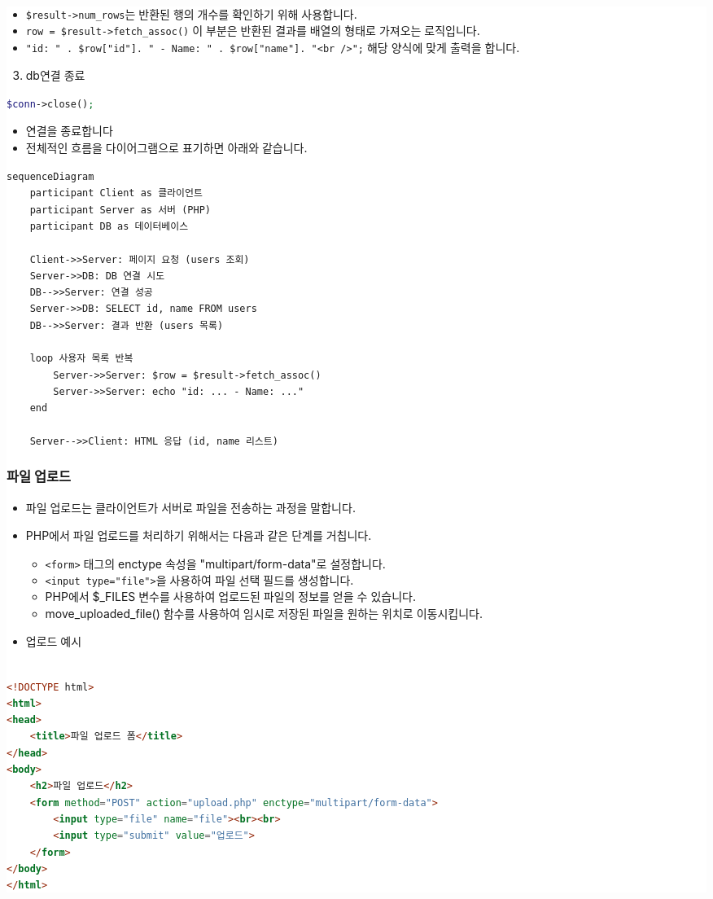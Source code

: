 - `$result->num_rows`는 반환된 행의 개수를 확인하기 위해 사용합니다.
- `row = $result->fetch_assoc()` 이 부분은 반환된 결과를 배열의 형태로 가져오는 로직입니다.
- `"id: " . $row["id"]. " - Name: " . $row["name"]. "<br />";` 해당 양식에 맞게 출력을 합니다.

3. db연결 종료

```php
$conn->close();

```

- 연결을 종료합니다
- 전체적인 흐름을 다이어그램으로 표기하면 아래와 같습니다.

```mermaid
sequenceDiagram
    participant Client as 클라이언트
    participant Server as 서버 (PHP)
    participant DB as 데이터베이스

    Client->>Server: 페이지 요청 (users 조회)
    Server->>DB: DB 연결 시도
    DB-->>Server: 연결 성공
    Server->>DB: SELECT id, name FROM users
    DB-->>Server: 결과 반환 (users 목록)
    
    loop 사용자 목록 반복
        Server->>Server: $row = $result->fetch_assoc()
        Server->>Server: echo "id: ... - Name: ..."
    end

    Server-->>Client: HTML 응답 (id, name 리스트)
```

### 파일 업로드
- 파일 업로드는 클라이언트가 서버로 파일을 전송하는 과정을 말합니다.
- PHP에서 파일 업로드를 처리하기 위해서는 다음과 같은 단계를 거칩니다.
    - `<form>` 태그의 enctype 속성을 "multipart/form-data"로 설정합니다.
    - `<input type="file">`을 사용하여 파일 선택 필드를 생성합니다.
    - PHP에서 $_FILES 변수를 사용하여 업로드된 파일의 정보를 얻을 수 있습니다.
    - move_uploaded_file() 함수를 사용하여 임시로 저장된 파일을 원하는 위치로 이동시킵니다.

- 업로드 예시

```html

<!DOCTYPE html>
<html>
<head>
    <title>파일 업로드 폼</title>
</head>
<body>
    <h2>파일 업로드</h2>
    <form method="POST" action="upload.php" enctype="multipart/form-data">
        <input type="file" name="file"><br><br>
        <input type="submit" value="업로드">
    </form>
</body>
</html>


```
